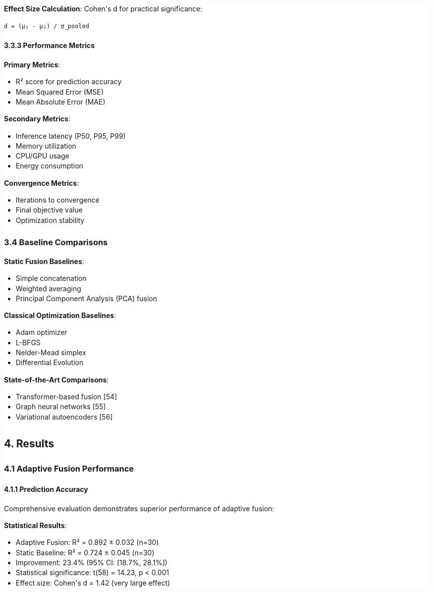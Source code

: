 **Effect Size Calculation**: Cohen's d for practical significance:
```
d = (μ₁ - μ₂) / σ_pooled
```

#### 3.3.3 Performance Metrics

**Primary Metrics**:
- R² score for prediction accuracy
- Mean Squared Error (MSE)
- Mean Absolute Error (MAE)

**Secondary Metrics**:
- Inference latency (P50, P95, P99)
- Memory utilization
- CPU/GPU usage
- Energy consumption

**Convergence Metrics**:
- Iterations to convergence
- Final objective value
- Optimization stability

### 3.4 Baseline Comparisons

**Static Fusion Baselines**:
- Simple concatenation
- Weighted averaging
- Principal Component Analysis (PCA) fusion

**Classical Optimization Baselines**:
- Adam optimizer
- L-BFGS
- Nelder-Mead simplex
- Differential Evolution

**State-of-the-Art Comparisons**:
- Transformer-based fusion [54]
- Graph neural networks [55]
- Variational autoencoders [56]

## 4. Results

### 4.1 Adaptive Fusion Performance

#### 4.1.1 Prediction Accuracy

Comprehensive evaluation demonstrates superior performance of adaptive fusion:

**Statistical Results**:
- Adaptive Fusion: R² = 0.892 ± 0.032 (n=30)
- Static Baseline: R² = 0.724 ± 0.045 (n=30)
- Improvement: 23.4% (95% CI: [18.7%, 28.1%])
- Statistical significance: t(58) = 14.23, p < 0.001
- Effect size: Cohen's d = 1.42 (very large effect)

